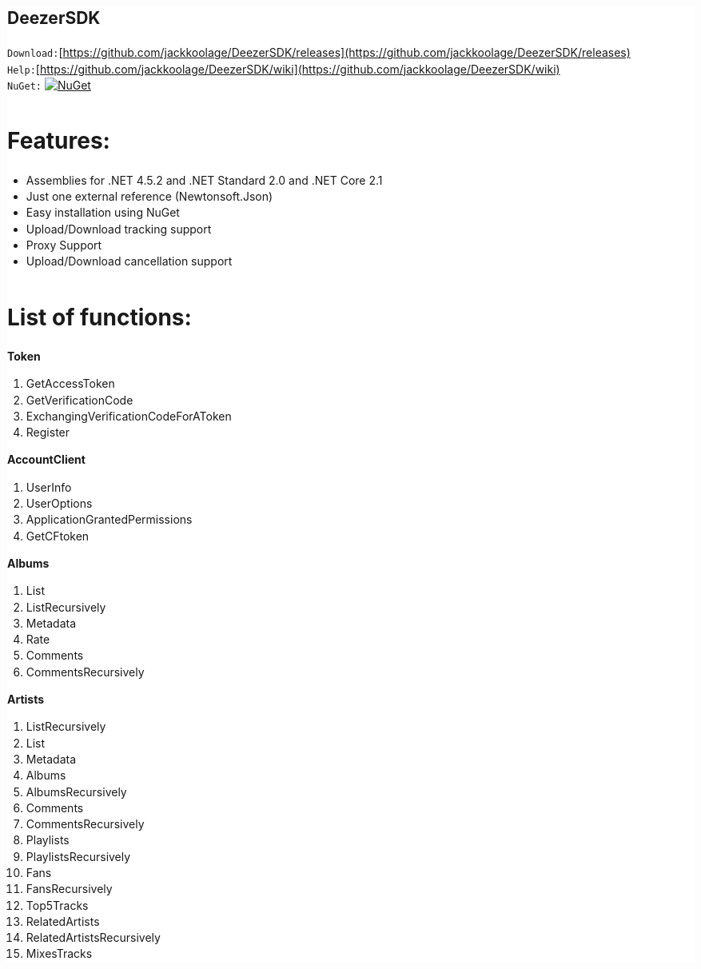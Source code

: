 ## DeezerSDK

`Download:`[https://github.com/jackkoolage/DeezerSDK/releases](https://github.com/jackkoolage/DeezerSDK/releases)<br>
`Help:`[https://github.com/jackkoolage/DeezerSDK/wiki](https://github.com/jackkoolage/DeezerSDK/wiki)<br>
`NuGet:`
[![NuGet](https://img.shields.io/nuget/v/DeQmaTech.DeezerSDK.svg?style=flat-square&logo=nuget)](https://www.nuget.org/packages/DeQmaTech.DeezerSDK)<br>


# Features:
* Assemblies for .NET 4.5.2 and .NET Standard 2.0 and .NET Core 2.1
* Just one external reference (Newtonsoft.Json)
* Easy installation using NuGet
* Upload/Download tracking support
* Proxy Support
* Upload/Download cancellation support


# List of functions:
**Token**
1. GetAccessToken
1. GetVerificationCode
1. ExchangingVerificationCodeForAToken
1. Register

**AccountClient**
1. UserInfo
1. UserOptions
1. ApplicationGrantedPermissions
1. GetCFtoken

**Albums**
1. List
1. ListRecursively
1. Metadata
1. Rate
1. Comments
1. CommentsRecursively

**Artists**
1. ListRecursively
1. List
1. Metadata
1. Albums
1. AlbumsRecursively
1. Comments
1. CommentsRecursively
1. Playlists
1. PlaylistsRecursively
1. Fans
1. FansRecursively
1. Top5Tracks
1. RelatedArtists
1. RelatedArtistsRecursively
1. MixesTracks
